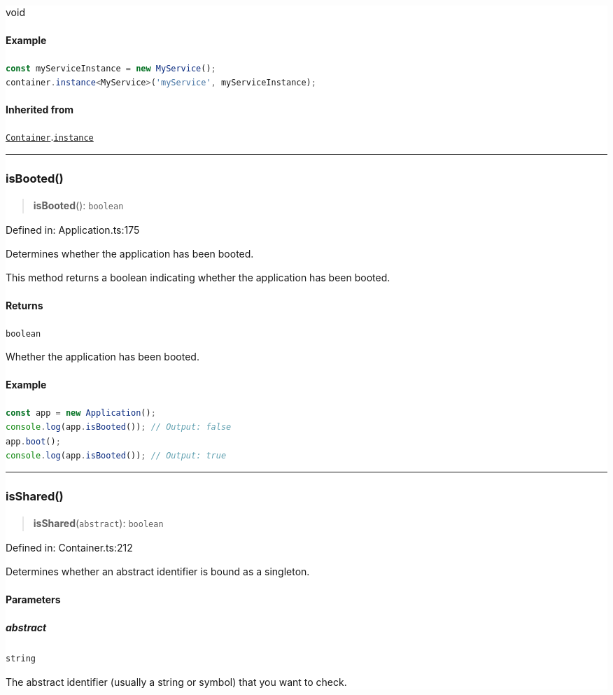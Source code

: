 void

#### Example

```typescript
const myServiceInstance = new MyService();
container.instance<MyService>('myService', myServiceInstance);
```

#### Inherited from

[`Container`](../../Container/classes/Container.md).[`instance`](../../Container/classes/Container.md#instance)

***

### isBooted()

> **isBooted**(): `boolean`

Defined in: Application.ts:175

Determines whether the application has been booted.

This method returns a boolean indicating whether the application has been booted.

#### Returns

`boolean`

Whether the application has been booted.

#### Example

```typescript
const app = new Application();
console.log(app.isBooted()); // Output: false
app.boot();
console.log(app.isBooted()); // Output: true
```

***

### isShared()

> **isShared**(`abstract`): `boolean`

Defined in: Container.ts:212

Determines whether an abstract identifier is bound as a singleton.

#### Parameters

##### abstract

`string`

The abstract identifier (usually a string or symbol) that you want to check.
